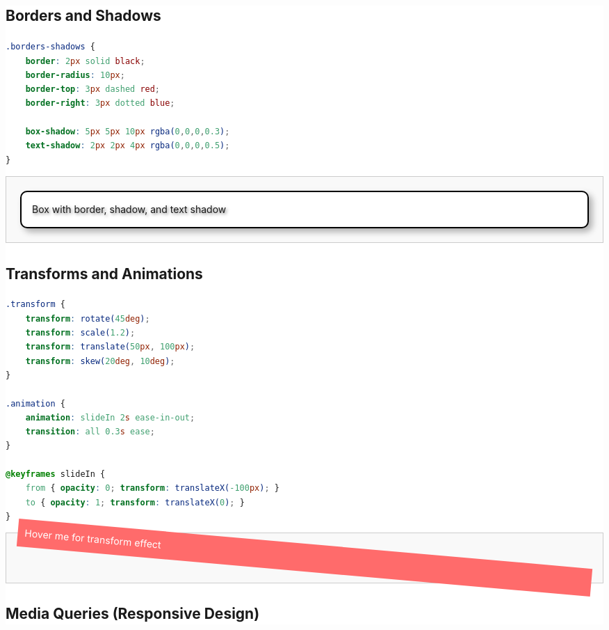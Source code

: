 ## Borders and Shadows

```css
.borders-shadows {
    border: 2px solid black;
    border-radius: 10px;
    border-top: 3px dashed red;
    border-right: 3px dotted blue;
    
    box-shadow: 5px 5px 10px rgba(0,0,0,0.3);
    text-shadow: 2px 2px 4px rgba(0,0,0,0.5);
}
```

<div style="border: 1px solid #ccc; padding: 10px; margin: 10px 0; background-color: #f9f9f9;">
<div style="border: 2px solid black; border-radius: 10px; box-shadow: 5px 5px 10px rgba(0,0,0,0.3); padding: 15px; background-color: white; margin: 10px;">
    <span style="text-shadow: 2px 2px 4px rgba(0,0,0,0.5);">Box with border, shadow, and text shadow</span>
</div>
</div>

## Transforms and Animations

```css
.transform {
    transform: rotate(45deg);
    transform: scale(1.2);
    transform: translate(50px, 100px);
    transform: skew(20deg, 10deg);
}

.animation {
    animation: slideIn 2s ease-in-out;
    transition: all 0.3s ease;
}

@keyframes slideIn {
    from { opacity: 0; transform: translateX(-100px); }
    to { opacity: 1; transform: translateX(0); }
}
```

<div style="border: 1px solid #ccc; padding: 10px; margin: 10px 0; background-color: #f9f9f9;">
<div style="background-color: #ff6b6b; padding: 10px; color: white; margin: 5px; transform: rotate(5deg); transition: transform 0.3s ease;" onmouseover="this.style.transform='rotate(0deg) scale(1.1)'" onmouseout="this.style.transform='rotate(5deg) scale(1)'">
    Hover me for transform effect
</div>
</div>

## Media Queries (Responsive Design)
